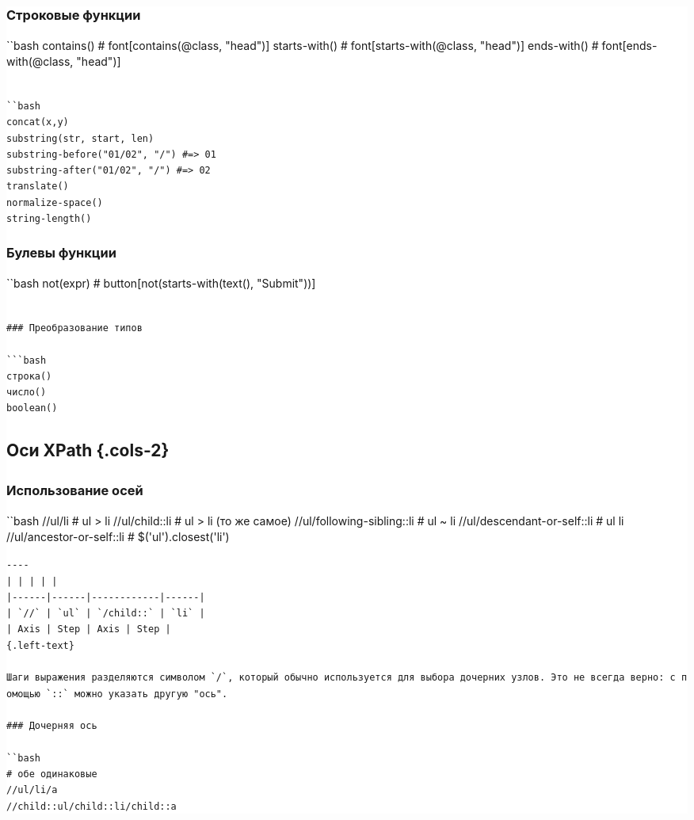 
### Строковые функции

``bash
contains() # font[contains(@class, "head")]
starts-with() # font[starts-with(@class, "head")]
ends-with() # font[ends-with(@class, "head")]
```

``bash
concat(x,y)
substring(str, start, len)
substring-before("01/02", "/") #=> 01
substring-after("01/02", "/") #=> 02
translate()
normalize-space()
string-length()
```


### Булевы функции

``bash
not(expr) # button[not(starts-with(text(), "Submit"))]
```

### Преобразование типов

```bash
строка()
число()
boolean()
```

Оси XPath {.cols-2}
----

### Использование осей

``bash
//ul/li # ul > li
//ul/child::li # ul > li (то же самое)
//ul/following-sibling::li # ul ~ li
//ul/descendant-or-self::li # ul li
//ul/ancestor-or-self::li # $('ul').closest('li')
```
----
| | | | |
|------|------|------------|------|
| `//` | `ul` | `/child::` | `li` |
| Axis | Step | Axis | Step |
{.left-text}

Шаги выражения разделяются символом `/`, который обычно используется для выбора дочерних узлов. Это не всегда верно: с помощью `::` можно указать другую "ось".

### Дочерняя ось

``bash
# обе одинаковые
//ul/li/a
//child::ul/child::li/child::a
```
